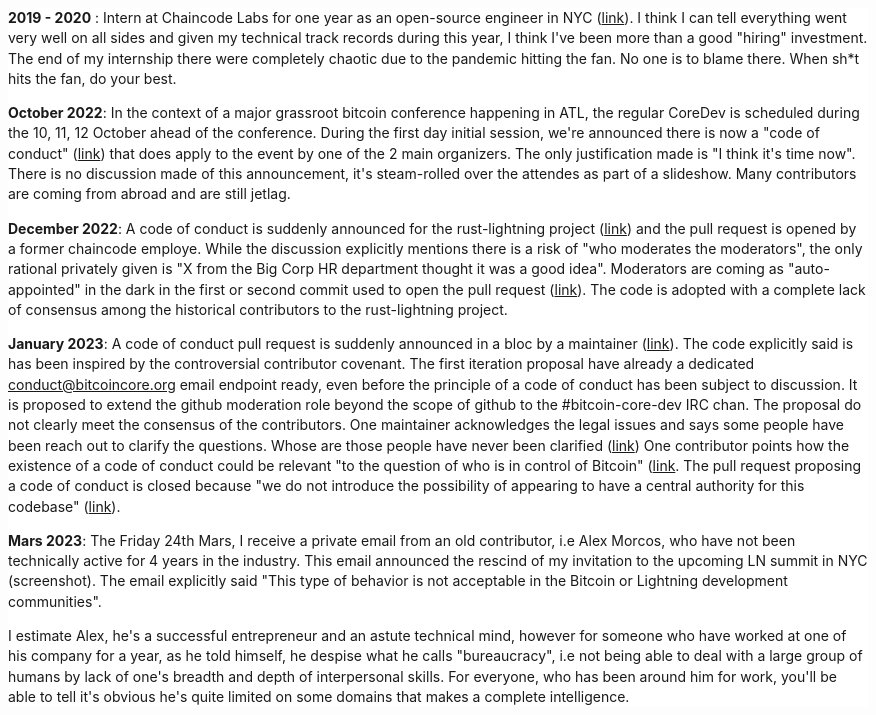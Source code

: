 **2019 - 2020** : Intern at Chaincode Labs for one year as an open-source engineer in 
NYC ([link](https://ghost.advancingbitcoin.com/recap-of-advancing-bitcoin-2020-conference/)). I think I can tell everything went very well on all sides and given my
technical track records during this year, I think I've been more than a good "hiring"
investment. The end of my internship there were completely chaotic due to the pandemic
hitting the fan. No one is to blame there. When sh*t hits the fan, do your best.

**October 2022**: In the context of a major grassroot bitcoin conference happening in ATL,
the regular CoreDev is scheduled during the 10, 11, 12 October ahead of the conference.
During the first day initial session, we're announced there is now a "code of conduct" ([link](https://github.com/coredev-tech/coredev-tech.github.io/blob/master/files/2022-atl/Atlanta-CoreDev-Code-of-Conduct.pdf))
that does apply to the event by one of the 2 main organizers. The only justification made is
"I think it's time now". There is no discussion made of this announcement, it's steam-rolled
over the attendes as part of a slideshow. Many contributors are coming from abroad and are
still jetlag.

**December 2022**: A code of conduct is suddenly announced for the rust-lightning project ([link](https://github.com/lightningdevkit/lightningdevkit.org/pull/184))
and the pull request is opened by a former chaincode employe. While the discussion explicitly
mentions there is a risk of "who moderates the moderators", the only rational privately given
is "X from the Big Corp HR department thought it was a good idea". Moderators are coming as
"auto-appointed" in the dark in the first or second commit used to open the pull request ([link](https://github.com/lightningdevkit/lightningdevkit.org/pull/184/commits/87271b3c4d2bbf6a2de71f161824ba3c82269ffc)). The code is adopted
with a complete lack of consensus among the historical contributors to the rust-lightning project.

**January 2023**: A code of conduct pull request is suddenly announced in a bloc by a maintainer ([link](https://github.com/bitcoin/bitcoin/pull/26890)).
The code explicitly said is has been inspired by the controversial contributor covenant. The
first iteration proposal have already a dedicated conduct@bitcoincore.org email endpoint ready,
even before the principle of a code of conduct has been subject to discussion. It is proposed
to extend the github moderation role beyond the scope of github to the #bitcoin-core-dev IRC chan.
The proposal do not clearly meet the consensus of the contributors. One maintainer acknowledges
the legal issues and says some people have been reach out to clarify the questions. Whose are
those people have never been clarified ([link](https://github.com/bitcoin/bitcoin/pull/26890#issuecomment-1384611226)) One contributor points how the existence of a code
of conduct could be relevant "to the question of who is in control of Bitcoin" ([link]((https://github.com/bitcoin/bitcoin/pull/26890#issuecomment-1418180253)). The
pull request proposing a code of conduct is closed because "we do not introduce the possibility
of appearing to have a central authority for this codebase" ([link](https://github.com/bitcoin/bitcoin/pull/26890#issuecomment-1423184165)).

**Mars 2023**: The Friday 24th Mars, I receive a private email from an old contributor, i.e Alex
Morcos, who have not been technically active for 4 years in the industry. This email announced
the rescind of my invitation to the upcoming LN summit in NYC (screenshot). The email explicitly
said "This type of behavior is not acceptable in the Bitcoin or Lightning development communities".

I estimate Alex, he's a successful entrepreneur and an astute technical mind, however for
someone who have worked at one of his company for a year, as he told himself, he despise
what he calls "bureaucracy", i.e not being able to deal with a large group of humans by lack
of one's breadth and depth of interpersonal skills. For everyone, who has been around him for
work, you'll be able to tell it's obvious he's quite limited on some domains that makes
a complete intelligence.
